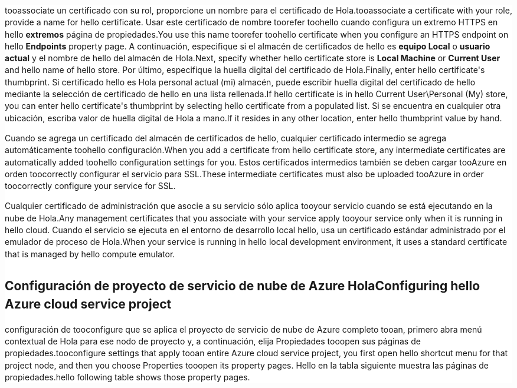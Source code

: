 <span data-ttu-id="180b3-170">tooassociate un certificado con su rol, proporcione un nombre para el certificado de Hola.</span><span class="sxs-lookup"><span data-stu-id="180b3-170">tooassociate a certificate with your role, provide a name for hello certificate.</span></span> <span data-ttu-id="180b3-171">Usar este certificado de nombre toorefer toohello cuando configura un extremo HTTPS en hello **extremos** página de propiedades.</span><span class="sxs-lookup"><span data-stu-id="180b3-171">You use this name toorefer toohello certificate when you configure an HTTPS endpoint on hello **Endpoints** property page.</span></span> <span data-ttu-id="180b3-172">A continuación, especifique si el almacén de certificados de hello es **equipo Local** o **usuario actual** y el nombre de hello del almacén de Hola.</span><span class="sxs-lookup"><span data-stu-id="180b3-172">Next, specify whether hello certificate store is **Local Machine** or **Current User** and hello name of hello store.</span></span> <span data-ttu-id="180b3-173">Por último, especifique la huella digital del certificado de Hola.</span><span class="sxs-lookup"><span data-stu-id="180b3-173">Finally, enter hello certificate's thumbprint.</span></span> <span data-ttu-id="180b3-174">Si certificado hello es Hola personal actual (mi) almacén, puede escribir huella digital del certificado de hello mediante la selección de certificado de hello en una lista rellenada.</span><span class="sxs-lookup"><span data-stu-id="180b3-174">If hello certificate is in hello Current User\Personal (My) store, you can enter hello certificate's thumbprint by selecting hello certificate from a populated list.</span></span> <span data-ttu-id="180b3-175">Si se encuentra en cualquier otra ubicación, escriba valor de huella digital de Hola a mano.</span><span class="sxs-lookup"><span data-stu-id="180b3-175">If it resides in any other location, enter hello thumbprint value by hand.</span></span>

<span data-ttu-id="180b3-176">Cuando se agrega un certificado del almacén de certificados de hello, cualquier certificado intermedio se agrega automáticamente toohello configuración.</span><span class="sxs-lookup"><span data-stu-id="180b3-176">When you add a certificate from hello certificate store, any intermediate certificates are automatically added toohello configuration settings for you.</span></span> <span data-ttu-id="180b3-177">Estos certificados intermedios también se deben cargar tooAzure en orden toocorrectly configurar el servicio para SSL.</span><span class="sxs-lookup"><span data-stu-id="180b3-177">These intermediate certificates must also be uploaded tooAzure in order toocorrectly configure your service for SSL.</span></span>

<span data-ttu-id="180b3-178">Cualquier certificado de administración que asocie a su servicio sólo aplica tooyour servicio cuando se está ejecutando en la nube de Hola.</span><span class="sxs-lookup"><span data-stu-id="180b3-178">Any management certificates that you associate with your service apply tooyour service only when it is running in hello cloud.</span></span> <span data-ttu-id="180b3-179">Cuando el servicio se ejecuta en el entorno de desarrollo local hello, usa un certificado estándar administrado por el emulador de proceso de Hola.</span><span class="sxs-lookup"><span data-stu-id="180b3-179">When your service is running in hello local development environment, it uses a standard certificate that is managed by hello compute emulator.</span></span>

## <a name="configuring-hello-azure-cloud-service-project"></a><span data-ttu-id="180b3-180">Configuración de proyecto de servicio de nube de Azure Hola</span><span class="sxs-lookup"><span data-stu-id="180b3-180">Configuring hello Azure cloud service project</span></span>
<span data-ttu-id="180b3-181">configuración de tooconfigure que se aplica el proyecto de servicio de nube de Azure completo tooan, primero abra menú contextual de Hola para ese nodo de proyecto y, a continuación, elija Propiedades tooopen sus páginas de propiedades.</span><span class="sxs-lookup"><span data-stu-id="180b3-181">tooconfigure settings that apply tooan entire Azure cloud service project, you first open hello shortcut menu for that project node, and then you choose Properties tooopen its property pages.</span></span> <span data-ttu-id="180b3-182">Hello en la tabla siguiente muestra las páginas de propiedades.</span><span class="sxs-lookup"><span data-stu-id="180b3-182">hello following table shows those property pages.</span></span>
